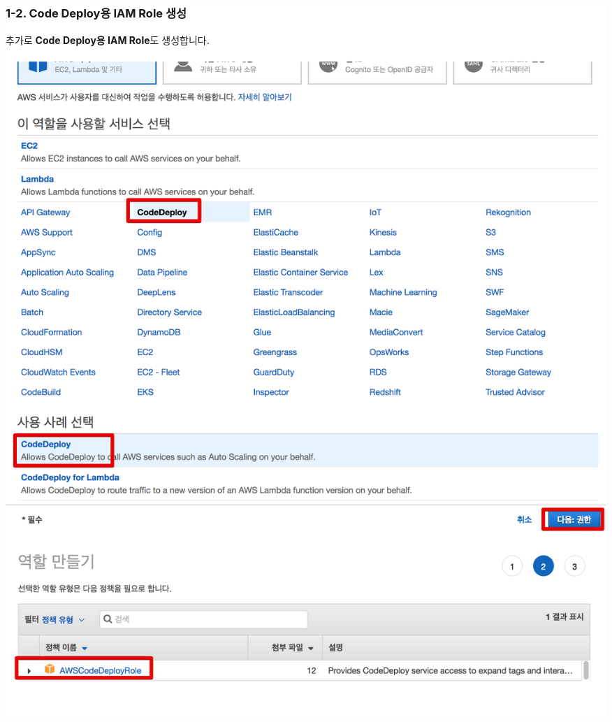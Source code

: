 ### 1-2. Code Deploy용 IAM Role 생성

추가로 **Code Deploy용 IAM Role**도 생성합니다.

![iam6](./images/iam6.png)

![iam7](./images/iam7.png)

